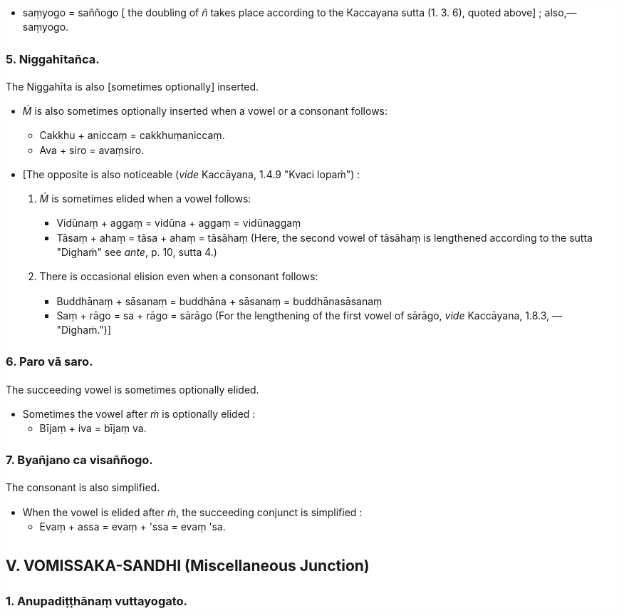   * saṃyogo = saññogo [ the doubling of *ñ*
  takes place according to the Кассауапа
  sutta (1. 3. 6), quoted above] ; also,—
  saṃyogo.

### 5. Niggahītañca.

The Niggahīta is also [sometimes optionally]
inserted.

* *Ṁ* is also sometimes optionally inserted when
  a vowel or a consonant follows:

  * Cakkhu + aniccaṃ = cakkhuṃaniccaṃ.
  * Ava + siro =  avaṃsiro.

* [The opposite is also noticeable (*vide* Kaccāyana,
  1.4.9 "Kvaci lopaṁ") :

  1. *Ṁ* is sometimes elided when a vowel follows:

     * Vidūnaṃ + aggaṃ = vidūna + aggaṃ = vidūnaggaṃ
     * Tāsaṃ + ahaṃ = tāsa + ahaṃ = tāsāhaṃ
       (Here, the second vowel of tāsāhaṃ is
       lengthened according to the sutta
       "Dighaṁ" see *ante*, p. 10, sutta 4.)

  2. There is occasional elision even when a
     consonant follows:

     * Buddhānaṃ + sāsanaṃ = buddhāna + sāsanaṃ = buddhānasāsanaṃ
     * Saṃ + rāgo = sa + rāgo = sārāgo (For the
       lengthening of the first vowel of sārāgo,
       *vide* Kaccāyana, 1.8.3, — "Dighaṁ.")]

### 6. Paro vā saro.

The succeeding vowel is sometimes optionally
elided.

* Sometimes the vowel after *ṁ* is optionally
  elided :
  * Bījaṃ + iva = bījaṃ va.

### 7. Byañjano ca visaññogo.

The consonant is also simplified.

* When the vowel is elided after *ṁ*, the succeeding conjunct is simplified :
  * Evaṃ + assa = evaṃ + 'ssa = evaṃ 'sa.

## V. VOMISSAKA-SANDHI (Miscellaneous Junction)

### 1. Anupadiṭṭhānaṃ vuttayogato.


[^1]: These figures refer to the Book, the Chapter and the Sfitra respectively of Kaccāyana’s Pāli Grammar, to which the Bālāvtāra
[^2]: The technical terms **Ghosa** and **Āghosa** have been taken from
[^3]: The following verse gives a full definition of Niggahita : Bindu cūḷā-maṇ'-ākāro Niggahitan ti vuccate | Kevalass' appayogattā a-kāro sannidhīyate || *i.e.*, The point resembling a small gem is called **Niggahita**, As it is not employed alone, *a* is placed before it.
[^4]: The word is alwaya spelt with a short *u* in Pāli (*vide* Sutta 10,
[^5]: See p. 5, sutta 1.7, where the word is spelt with a short *i*.
[^6]: Akkharaniyamo *Chandaṁ*, garū-lahu-niyamo bhave *Vutti*,\
[^7]: Stems declined like *Buddha* are :— sūra, nara, uraga, asura, nāga,
[^8]: Stems of the following are declined like *Gunavanta* :— maghavā,
[^9]: Stems of the following are declined like *Gacchanta* :- mahaṁ,
[^10]: Stems declined like *Aggi* are :— Joti, pāṇi, gaṇthi, muṭṭhi, kucchi,
[^11]: The following stems are declined like *Daṇḍī* :— dhammī, saṁghī,
[^12]: Stems declined like *Satthu* аге: Nattu, bhattu, vattu, netu, sotu,
[^13]: *Bhātu* and the like are declined like *Pitu*.